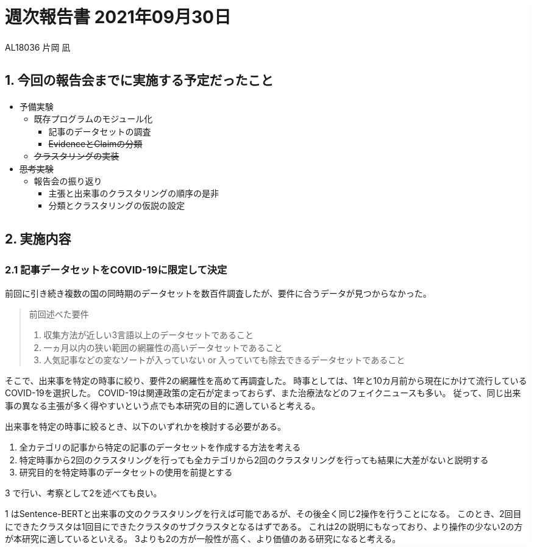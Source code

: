 
<script type="text/javascript" async src="https://cdnjs.cloudflare.com/ajax/libs/mathjax/2.7.7/MathJax.js?config=TeX-MML-AM_CHTML">
</script>
<script type="text/x-mathjax-config">
 MathJax.Hub.Config({
 tex2jax: {
 inlineMath: [['$', '$'] ],
 displayMath: [ ['$$','$$'], ["\\[","\\]"] ]
 }
 });
</script>

# 週次報告書 2021年09月30日
AL18036 片岡 凪

## 1. 今回の報告会までに実施する予定だったこと
- 予備実験
    - 既存プログラムのモジュール化
        - 記事のデータセットの調査
        - ~~EvidenceとClaimの分類~~
    - ~~クラスタリングの実装~~
- ~~思考実験~~
    - 報告会の振り返り
        - 主張と出来事のクラスタリングの順序の是非
        - 分類とクラスタリングの仮説の設定

## 2. 実施内容

### 2.1 記事データセットをCOVID-19に限定して決定
前回に引き続き複数の国の同時期のデータセットを数百件調査したが、要件に合うデータが見つからなかった。

> 前回述べた要件
> 1. 収集方法が近しい3言語以上のデータセットであること
> 2. 一ヵ月以内の狭い範囲の網羅性の高いデータセットであること
> 3. 人気記事などの変なソートが入っていない or 入っていても除去できるデータセットであること

そこで、出来事を特定の時事に絞り、要件2の網羅性を高めて再調査した。
時事としては、1年と10カ月前から現在にかけて流行しているCOVID-19を選択した。
COVID-19は関連政策の定石が定まっておらず、また治療法などのフェイクニュースも多い。
従って、同じ出来事の異なる主張が多く得やすいという点でも本研究の目的に適していると考える。

出来事を特定の時事に絞るとき、以下のいずれかを検討する必要がある。

1. 全カテゴリの記事から特定の記事のデータセットを作成する方法を考える
2. 特定時事から2回のクラスタリングを行っても全カテゴリから2回のクラスタリングを行っても結果に大差がないと説明する
3. 研究目的を特定時事のデータセットの使用を前提とする

3 で行い、考察として2を述べても良い。

1 はSentence-BERTと出来事の文のクラスタリングを行えば可能であるが、その後全く同じ2操作を行うことになる。
このとき、2回目にできたクラスタは1回目にできたクラスタのサブクラスタとなるはずである。
これは2の説明にもなっており、より操作の少ない2の方が本研究に適しているといえる。
3よりも2の方が一般性が高く、より価値のある研究になると考える。
